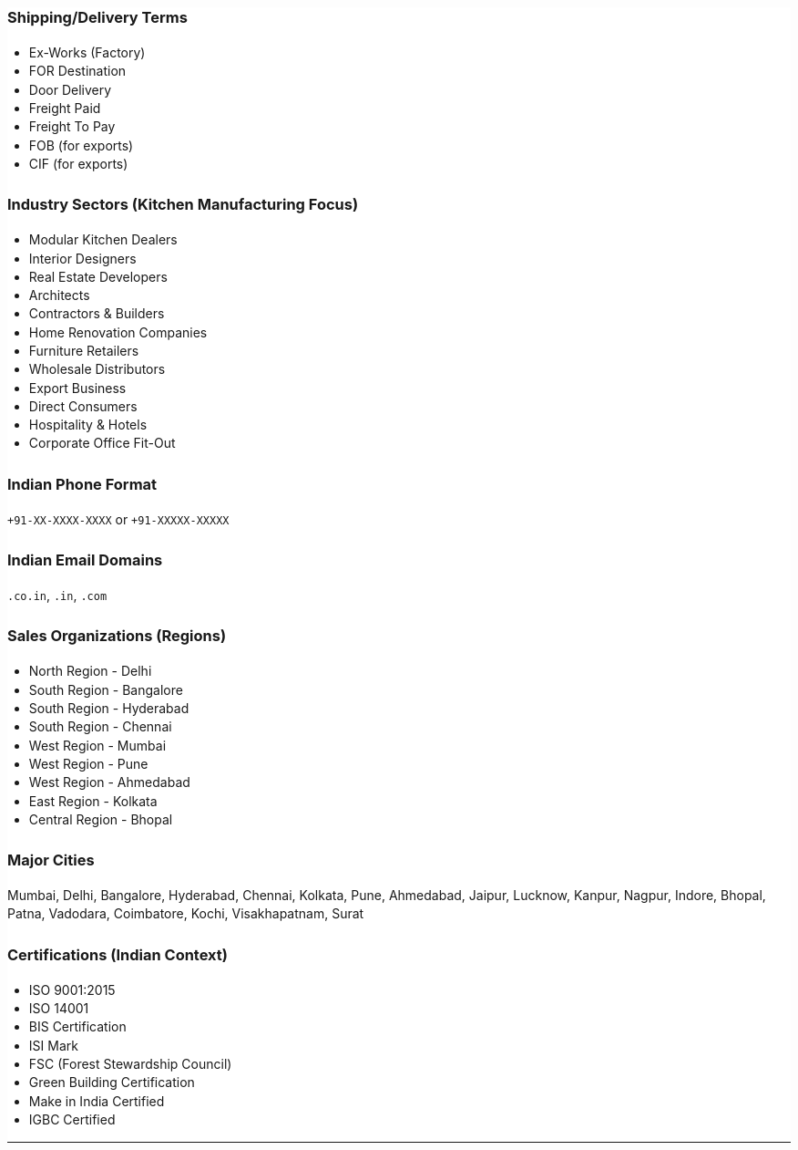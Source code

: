 ### Shipping/Delivery Terms
- Ex-Works (Factory)
- FOR Destination
- Door Delivery
- Freight Paid
- Freight To Pay
- FOB (for exports)
- CIF (for exports)

### Industry Sectors (Kitchen Manufacturing Focus)
- Modular Kitchen Dealers
- Interior Designers
- Real Estate Developers
- Architects
- Contractors & Builders
- Home Renovation Companies
- Furniture Retailers
- Wholesale Distributors
- Export Business
- Direct Consumers
- Hospitality & Hotels
- Corporate Office Fit-Out

### Indian Phone Format
`+91-XX-XXXX-XXXX` or `+91-XXXXX-XXXXX`

### Indian Email Domains
`.co.in`, `.in`, `.com`

### Sales Organizations (Regions)
- North Region - Delhi
- South Region - Bangalore
- South Region - Hyderabad
- South Region - Chennai
- West Region - Mumbai
- West Region - Pune
- West Region - Ahmedabad
- East Region - Kolkata
- Central Region - Bhopal

### Major Cities
Mumbai, Delhi, Bangalore, Hyderabad, Chennai, Kolkata, Pune, Ahmedabad, Jaipur, Lucknow, Kanpur, Nagpur, Indore, Bhopal, Patna, Vadodara, Coimbatore, Kochi, Visakhapatnam, Surat

### Certifications (Indian Context)
- ISO 9001:2015
- ISO 14001
- BIS Certification
- ISI Mark
- FSC (Forest Stewardship Council)
- Green Building Certification
- Make in India Certified
- IGBC Certified

---